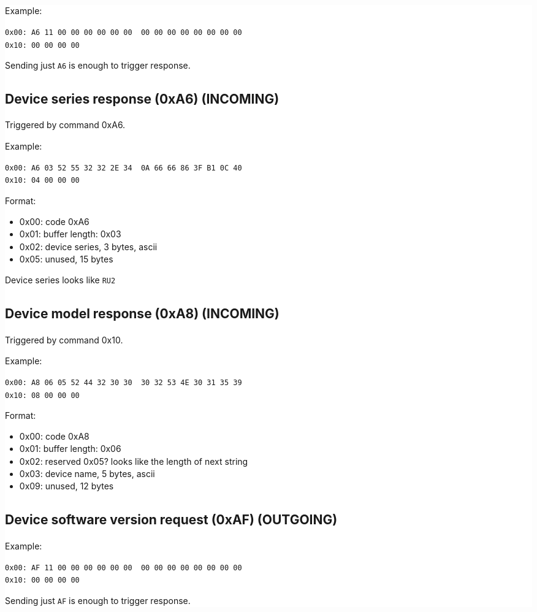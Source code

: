 Example:

```
0x00: A6 11 00 00 00 00 00 00  00 00 00 00 00 00 00 00
0x10: 00 00 00 00
```

Sending just `A6` is enough to trigger response.

## Device series response (0xA6) (INCOMING)

Triggered by command 0xA6.

Example:

```
0x00: A6 03 52 55 32 32 2E 34  0A 66 66 86 3F B1 0C 40
0x10: 04 00 00 00
```

Format:

-   0x00: code 0xA6
-   0x01: buffer length: 0x03
-   0x02: device series, 3 bytes, ascii
-   0x05: unused, 15 bytes

Device series looks like `RU2`

## Device model response (0xA8) (INCOMING)

Triggered by command 0x10.

Example:

```
0x00: A8 06 05 52 44 32 30 30  30 32 53 4E 30 31 35 39
0x10: 08 00 00 00
```

Format:

-   0x00: code 0xA8
-   0x01: buffer length: 0x06
-   0x02: reserved 0x05? looks like the length of next string
-   0x03: device name, 5 bytes, ascii
-   0x09: unused, 12 bytes

## Device software version request (0xAF) (OUTGOING)

Example:

```
0x00: AF 11 00 00 00 00 00 00  00 00 00 00 00 00 00 00
0x10: 00 00 00 00
```

Sending just `AF` is enough to trigger response.
